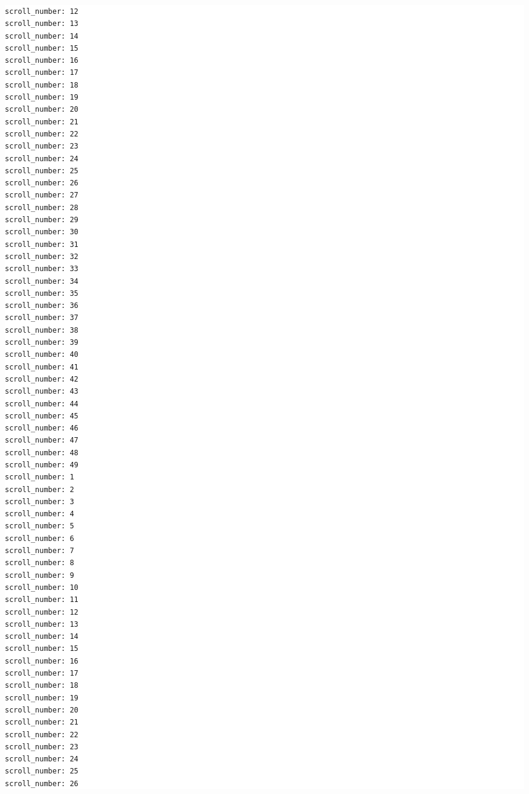     scroll_number: 12
    scroll_number: 13
    scroll_number: 14
    scroll_number: 15
    scroll_number: 16
    scroll_number: 17
    scroll_number: 18
    scroll_number: 19
    scroll_number: 20
    scroll_number: 21
    scroll_number: 22
    scroll_number: 23
    scroll_number: 24
    scroll_number: 25
    scroll_number: 26
    scroll_number: 27
    scroll_number: 28
    scroll_number: 29
    scroll_number: 30
    scroll_number: 31
    scroll_number: 32
    scroll_number: 33
    scroll_number: 34
    scroll_number: 35
    scroll_number: 36
    scroll_number: 37
    scroll_number: 38
    scroll_number: 39
    scroll_number: 40
    scroll_number: 41
    scroll_number: 42
    scroll_number: 43
    scroll_number: 44
    scroll_number: 45
    scroll_number: 46
    scroll_number: 47
    scroll_number: 48
    scroll_number: 49
    scroll_number: 1
    scroll_number: 2
    scroll_number: 3
    scroll_number: 4
    scroll_number: 5
    scroll_number: 6
    scroll_number: 7
    scroll_number: 8
    scroll_number: 9
    scroll_number: 10
    scroll_number: 11
    scroll_number: 12
    scroll_number: 13
    scroll_number: 14
    scroll_number: 15
    scroll_number: 16
    scroll_number: 17
    scroll_number: 18
    scroll_number: 19
    scroll_number: 20
    scroll_number: 21
    scroll_number: 22
    scroll_number: 23
    scroll_number: 24
    scroll_number: 25
    scroll_number: 26